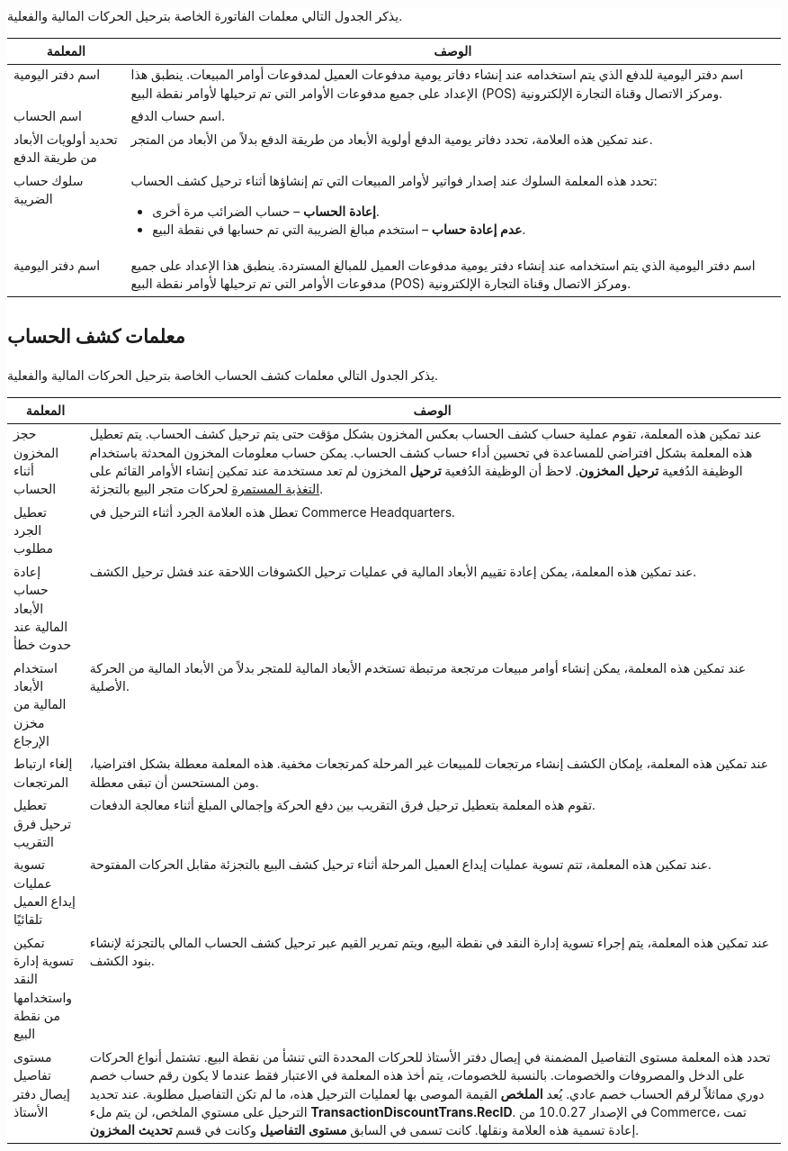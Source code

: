 يذكر الجدول التالي معلمات الفاتورة الخاصة بترحيل الحركات المالية والفعلية.

| المعلمة | ‏‏الوصف‬ |
|-----------|-------------|
| اسم دفتر اليومية | اسم دفتر اليومية للدفع الذي يتم استخدامه عند إنشاء دفاتر يومية مدفوعات العميل لمدفوعات أوامر المبيعات. ينطبق هذا الإعداد على جميع مدفوعات الأوامر التي تم ترحيلها لأوامر نقطة البيع (POS) ومركز الاتصال وقناة التجارة الإلكترونية. |
| اسم الحساب | اسم حساب الدفع. |
| تحديد أولويات الأبعاد من طريقة الدفع | عند تمكين هذه العلامة، تحدد دفاتر يومية الدفع أولوية الأبعاد من طريقة الدفع بدلاً من الأبعاد من المتجر. |
| سلوك حساب الضريبة | تحدد هذه المعلمة السلوك عند إصدار فواتير لأوامر المبيعات التي تم إنشاؤها أثناء ترحيل كشف الحساب:<ul><li>**إعادة الحساب** – حساب الضرائب مرة أخرى.</li><li> **عدم إعادة حساب‬** – استخدم مبالغ الضريبة التي تم حسابها في نقطة البيع.</li></ul> |
| اسم دفتر اليومية | اسم دفتر اليومية الذي يتم استخدامه عند إنشاء دفتر يومية مدفوعات العميل للمبالغ المستردة. ينطبق هذا الإعداد على جميع مدفوعات الأوامر التي تم ترحيلها لأوامر نقطة البيع (POS) ومركز الاتصال وقناة التجارة الإلكترونية. |

## <a name="statement-parameters"></a>معلمات كشف الحساب

يذكر الجدول التالي معلمات كشف الحساب الخاصة بترحيل الحركات المالية والفعلية.

| المعلمة | ‏‏الوصف‬ |
|-----------|-------------|
| حجز المخزون أثناء الحساب | عند تمكين هذه المعلمة، تقوم عملية حساب كشف الحساب بعكس المخزون بشكل مؤقت حتى يتم ترحيل كشف الحساب. يتم تعطيل هذه المعلمة بشكل افتراضي للمساعدة في تحسين أداء حساب كشف الحساب. يمكن حساب معلومات المخزون المحدثة باستخدام الوظيفة الدُفعية **ترحيل المخزون**. لاحظ أن الوظيفة الدُفعية **ترحيل** المخزون لم تعد مستخدمة عند تمكين إنشاء الأوامر القائم على [التغذية المستمرة‬](trickle-feed.md) لحركات متجر البيع بالتجزئة. |
| تعطيل الجرد مطلوب | تعطل هذه العلامة الجرد أثناء الترحيل في Commerce Headquarters. |
| إعادة حساب الأبعاد المالية عند حدوث خطأ | عند تمكين هذه المعلمة، يمكن إعادة تقييم الأبعاد المالية في عمليات ترحيل الكشوفات اللاحقة عند فشل ترحيل الكشف. |
| استخدام الأبعاد المالية من مخزن الإرجاع | عند تمكين هذه المعلمة، يمكن إنشاء أوامر مبيعات مرتجعة مرتبطة تستخدم الأبعاد المالية للمتجر بدلاً من الأبعاد المالية من الحركة الأصلية. |
| إلغاء ارتباط المرتجعات | عند تمكين هذه المعلمة، بإمكان الكشف إنشاء مرتجعات للمبيعات غير المرحلة كمرتجعات مخفية. هذه المعلمة معطلة بشكل افتراضيا، ومن المستحسن أن تبقى معطلة. |
| تعطيل ترحيل فرق التقريب | تقوم هذه المعلمة بتعطيل ترحيل فرق التقريب بين دفع الحركة وإجمالي المبلغ أثناء معالجة الدفعات. |
| تسوية عمليات إيداع العميل تلقائيًا | عند تمكين هذه المعلمة، تتم تسوية عمليات إيداع العميل المرحلة أثناء ترحيل كشف البيع بالتجزئة مقابل الحركات المفتوحة. |
| تمكين تسوية إدارة النقد واستخدامها من نقطة البيع | عند تمكين هذه المعلمة، يتم إجراء تسوية إدارة النقد في نقطة البيع، ويتم تمرير القيم عبر ترحيل كشف الحساب المالي بالتجزئة لإنشاء بنود الكشف. |
| مستوى تفاصيل إيصال دفتر الأستاذ | تحدد هذه المعلمة مستوى التفاصيل المضمنة في إيصال دفتر الأستاذ للحركات المحددة التي تنشأ من نقطة البيع. تشتمل أنواع الحركات على الدخل والمصروفات والخصومات. بالنسبة للخصومات، يتم أخذ هذه المعلمة في الاعتبار فقط عندما لا يكون رقم حساب خصم دوري مماثلاً لرقم الحساب خصم عادي. يُعد **الملخص** القيمة الموصى بها لعمليات الترحيل هذه، ما لم تكن التفاصيل مطلوبة. عند تحديد الترحيل على مستوي الملخص، لن يتم ملء **TransactionDiscountTrans.RecID**. في الإصدار 10.0.27 من Commerce، تمت إعادة تسمية هذه العلامة ونقلها. كانت تسمى في السابق **مستوى التفاصيل** وكانت في قسم **تحديث المخزون**. |
